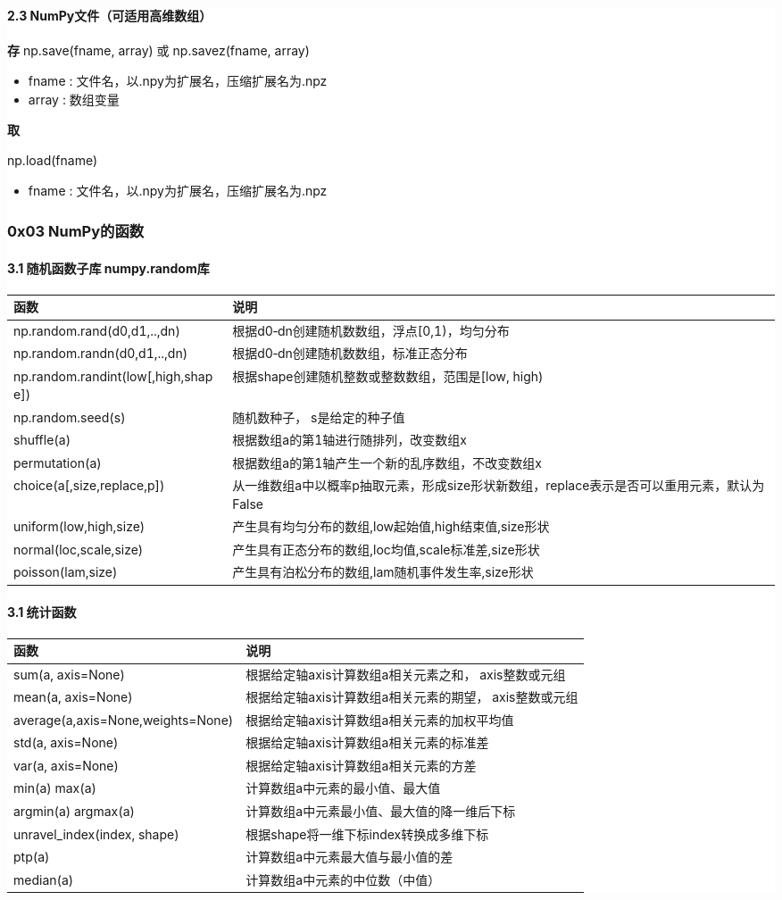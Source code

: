 #### 2.3 NumPy文件（可适用高维数组）

**存**
np.save(fname, array) 或 np.savez(fname, array)

- fname : 文件名，以.npy为扩展名，压缩扩展名为.npz
- array : 数组变量

**取**

np.load(fname)
- fname : 文件名，以.npy为扩展名，压缩扩展名为.npz

### 0x03 NumPy的函数
#### 3.1 随机函数子库 numpy.random库

|函数 |说明|
|:--|:--|
|np.random.rand(d0,d1,..,dn) |根据d0‐dn创建随机数数组，浮点\[0,1)，均匀分布|
|np.random.randn(d0,d1,..,dn)| 根据d0‐dn创建随机数数组，标准正态分布|
|np.random.randint(low[,high,shape]) |根据shape创建随机整数或整数数组，范围是[low, high)|
|np.random.seed(s) |随机数种子， s是给定的种子值|
|shuffle(a)| 根据数组a的第1轴进行随排列，改变数组x|
|permutation(a)| 根据数组a的第1轴产生一个新的乱序数组，不改变数组x|
|choice(a[,size,replace,p])| 从一维数组a中以概率p抽取元素，形成size形状新数组，replace表示是否可以重用元素，默认为False|
|uniform(low,high,size) |产生具有均匀分布的数组,low起始值,high结束值,size形状|
|normal(loc,scale,size) |产生具有正态分布的数组,loc均值,scale标准差,size形状|
|poisson(lam,size) |产生具有泊松分布的数组,lam随机事件发生率,size形状|




#### 3.1 统计函数


|函数 |说明|
|:--|:--|
|sum(a, axis=None)| 根据给定轴axis计算数组a相关元素之和， axis整数或元组|
|mean(a, axis=None)| 根据给定轴axis计算数组a相关元素的期望， axis整数或元组|
|average(a,axis=None,weights=None)| 根据给定轴axis计算数组a相关元素的加权平均值|
|std(a, axis=None)| 根据给定轴axis计算数组a相关元素的标准差|
|var(a, axis=None) |根据给定轴axis计算数组a相关元素的方差|
|min(a) max(a) |计算数组a中元素的最小值、最大值|
|argmin(a) argmax(a) |计算数组a中元素最小值、最大值的降一维后下标|
|unravel_index(index, shape) |根据shape将一维下标index转换成多维下标|
|ptp(a)| 计算数组a中元素最大值与最小值的差|
|median(a) |计算数组a中元素的中位数（中值）|
